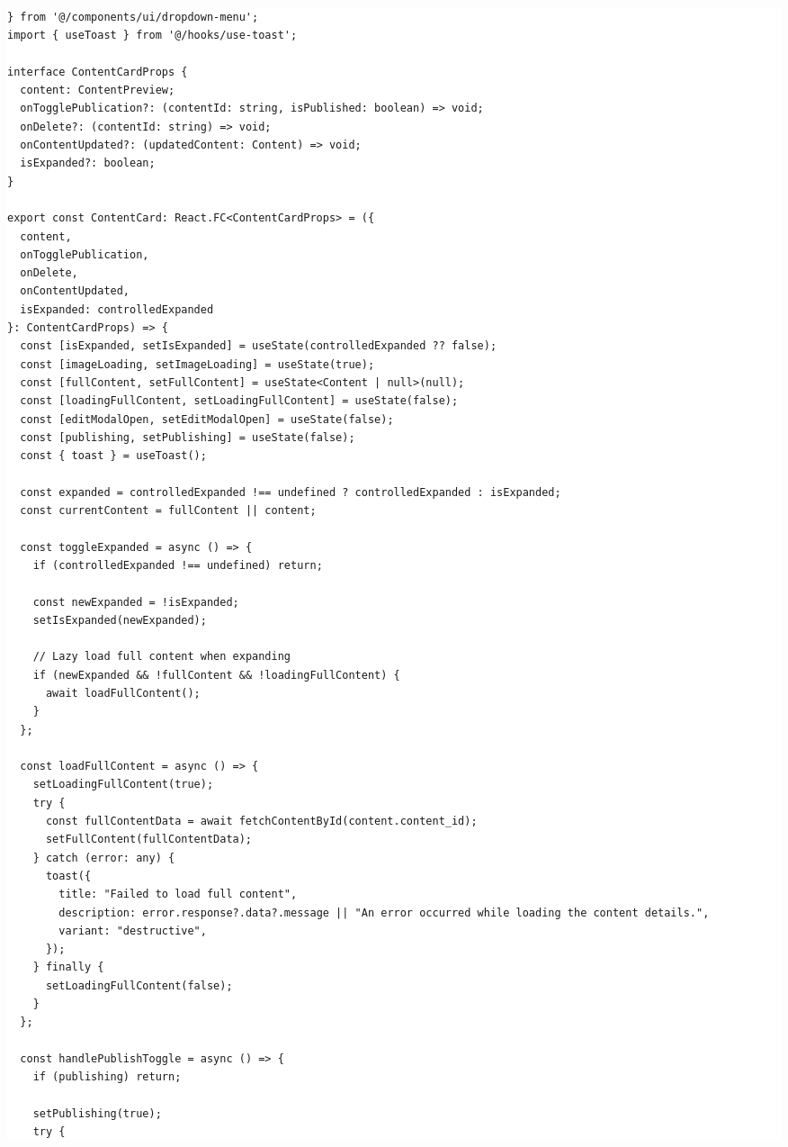 ```typescript:src/features/content/components/ContentCard.tsx
} from '@/components/ui/dropdown-menu';
import { useToast } from '@/hooks/use-toast';

interface ContentCardProps {
  content: ContentPreview;
  onTogglePublication?: (contentId: string, isPublished: boolean) => void;
  onDelete?: (contentId: string) => void;
  onContentUpdated?: (updatedContent: Content) => void;
  isExpanded?: boolean;
}

export const ContentCard: React.FC<ContentCardProps> = ({
  content,
  onTogglePublication,
  onDelete,
  onContentUpdated,
  isExpanded: controlledExpanded
}: ContentCardProps) => {
  const [isExpanded, setIsExpanded] = useState(controlledExpanded ?? false);
  const [imageLoading, setImageLoading] = useState(true);
  const [fullContent, setFullContent] = useState<Content | null>(null);
  const [loadingFullContent, setLoadingFullContent] = useState(false);
  const [editModalOpen, setEditModalOpen] = useState(false);
  const [publishing, setPublishing] = useState(false);
  const { toast } = useToast();

  const expanded = controlledExpanded !== undefined ? controlledExpanded : isExpanded;
  const currentContent = fullContent || content;

  const toggleExpanded = async () => {
    if (controlledExpanded !== undefined) return;
    
    const newExpanded = !isExpanded;
    setIsExpanded(newExpanded);

    // Lazy load full content when expanding
    if (newExpanded && !fullContent && !loadingFullContent) {
      await loadFullContent();
    }
  };

  const loadFullContent = async () => {
    setLoadingFullContent(true);
    try {
      const fullContentData = await fetchContentById(content.content_id);
      setFullContent(fullContentData);
    } catch (error: any) {
      toast({
        title: "Failed to load full content",
        description: error.response?.data?.message || "An error occurred while loading the content details.",
        variant: "destructive",
      });
    } finally {
      setLoadingFullContent(false);
    }
  };

  const handlePublishToggle = async () => {
    if (publishing) return;
    
    setPublishing(true);
    try {
```